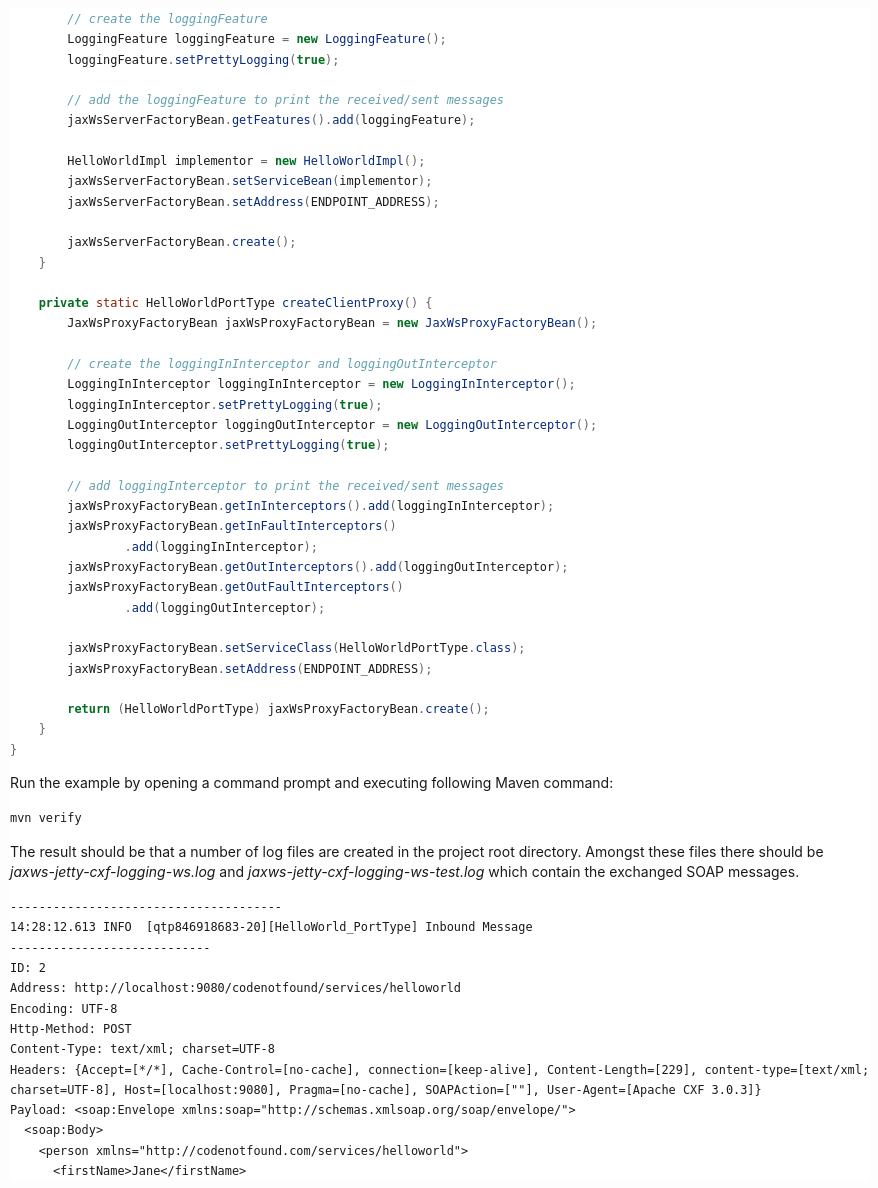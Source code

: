 ``` java
        // create the loggingFeature
        LoggingFeature loggingFeature = new LoggingFeature();
        loggingFeature.setPrettyLogging(true);

        // add the loggingFeature to print the received/sent messages
        jaxWsServerFactoryBean.getFeatures().add(loggingFeature);

        HelloWorldImpl implementor = new HelloWorldImpl();
        jaxWsServerFactoryBean.setServiceBean(implementor);
        jaxWsServerFactoryBean.setAddress(ENDPOINT_ADDRESS);

        jaxWsServerFactoryBean.create();
    }

    private static HelloWorldPortType createClientProxy() {
        JaxWsProxyFactoryBean jaxWsProxyFactoryBean = new JaxWsProxyFactoryBean();

        // create the loggingInInterceptor and loggingOutInterceptor
        LoggingInInterceptor loggingInInterceptor = new LoggingInInterceptor();
        loggingInInterceptor.setPrettyLogging(true);
        LoggingOutInterceptor loggingOutInterceptor = new LoggingOutInterceptor();
        loggingOutInterceptor.setPrettyLogging(true);

        // add loggingInterceptor to print the received/sent messages
        jaxWsProxyFactoryBean.getInInterceptors().add(loggingInInterceptor);
        jaxWsProxyFactoryBean.getInFaultInterceptors()
                .add(loggingInInterceptor);
        jaxWsProxyFactoryBean.getOutInterceptors().add(loggingOutInterceptor);
        jaxWsProxyFactoryBean.getOutFaultInterceptors()
                .add(loggingOutInterceptor);

        jaxWsProxyFactoryBean.setServiceClass(HelloWorldPortType.class);
        jaxWsProxyFactoryBean.setAddress(ENDPOINT_ADDRESS);

        return (HelloWorldPortType) jaxWsProxyFactoryBean.create();
    }
}
```

Run the example by opening a command prompt and executing following Maven command:

``` plaintext
mvn verify
```

The result should be that a number of log files are created in the project root directory. Amongst these files there should be <var>jaxws-jetty-cxf-logging-ws.log</var> and <var>jaxws-jetty-cxf-logging-ws-test.log</var> which contain the exchanged SOAP messages.

``` plaintext
--------------------------------------
14:28:12.613 INFO  [qtp846918683-20][HelloWorld_PortType] Inbound Message
----------------------------
ID: 2
Address: http://localhost:9080/codenotfound/services/helloworld
Encoding: UTF-8
Http-Method: POST
Content-Type: text/xml; charset=UTF-8
Headers: {Accept=[*/*], Cache-Control=[no-cache], connection=[keep-alive], Content-Length=[229], content-type=[text/xml; charset=UTF-8], Host=[localhost:9080], Pragma=[no-cache], SOAPAction=[""], User-Agent=[Apache CXF 3.0.3]}
Payload: <soap:Envelope xmlns:soap="http://schemas.xmlsoap.org/soap/envelope/">
  <soap:Body>
    <person xmlns="http://codenotfound.com/services/helloworld">
      <firstName>Jane</firstName>
```